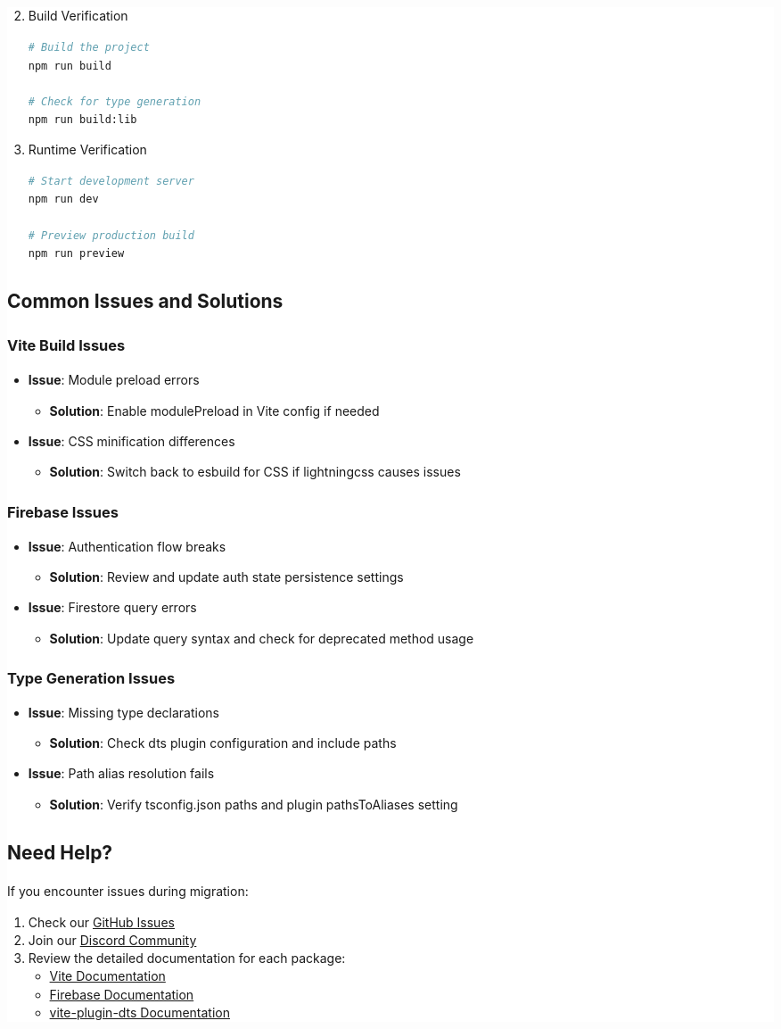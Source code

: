 2. Build Verification
   ```bash
   # Build the project
   npm run build
   
   # Check for type generation
   npm run build:lib
   ```

3. Runtime Verification
   ```bash
   # Start development server
   npm run dev
   
   # Preview production build
   npm run preview
   ```

## Common Issues and Solutions

### Vite Build Issues
- **Issue**: Module preload errors
  - **Solution**: Enable modulePreload in Vite config if needed
  
- **Issue**: CSS minification differences
  - **Solution**: Switch back to esbuild for CSS if lightningcss causes issues

### Firebase Issues
- **Issue**: Authentication flow breaks
  - **Solution**: Review and update auth state persistence settings
  
- **Issue**: Firestore query errors
  - **Solution**: Update query syntax and check for deprecated method usage

### Type Generation Issues
- **Issue**: Missing type declarations
  - **Solution**: Check dts plugin configuration and include paths
  
- **Issue**: Path alias resolution fails
  - **Solution**: Verify tsconfig.json paths and plugin pathsToAliases setting

## Need Help?

If you encounter issues during migration:
1. Check our [GitHub Issues](https://github.com/dappros/ethora-chat-component/issues)
2. Join our [Discord Community](https://discord.gg/Sm6bAHA3ZC)
3. Review the detailed documentation for each package:
   - [Vite Documentation](https://vitejs.dev/)
   - [Firebase Documentation](https://firebase.google.com/docs)
   - [vite-plugin-dts Documentation](https://github.com/qmhc/vite-plugin-dts) 